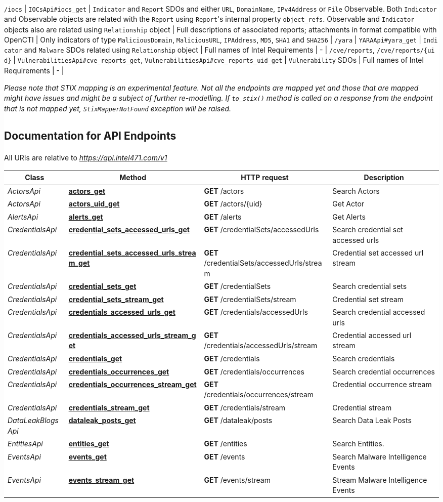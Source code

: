 `/iocs`      |  `IOCsApi#iocs_get`    | `Indicator` and `Report` SDOs and either `URL`, `DomainName`, `IPv4Address` or `File` Observable. Both `Indicator` and Observable objects are related with the `Report` using `Report`'s internal property `object_refs`. Observable and `Indicator` objects also are related using `Relationship` object | Full descriptions of associated reports; attachments in format compatible with OpenCTI | Only indicators of type `MaliciousDomain`, `MaliciousURL`, `IPAddress`, `MD5`, `SHA1` and `SHA256` |
`/yara`      |  `YARAApi#yara_get`    | `Indicator` and `Malware` SDOs related using `Relationship` object                                                                                                                                                                                                                             | Full names of Intel Requirements                                                       | -                                                                                                  |
`/cve/reports`, `/cve/reports/{uid}`      |  `VulnerabilitiesApi#cve_reports_get`, `VulnerabilitiesApi#cve_reports_uid_get`    | `Vulnerability` SDOs                                                                                                                                                                                                                                                                           | Full names of Intel Requirements                                                       | -                                                                                                  |

*Please note that STIX mapping is an experimental feature. Not all the endpoints are mapped yet and those that are mapped might have issues and might be a subject of further re-modelling.*
*If `to_stix()` method is called on a response from the endpoint that is not mapped yet, `StixMapperNotFound` exception will be raised.*

## Documentation for API Endpoints

All URIs are relative to *https://api.intel471.com/v1*

Class | Method | HTTP request | Description
------------ | ------------- | ------------- | -------------
*ActorsApi* | [**actors_get**](docs/ActorsApi.md#actors_get) | **GET** /actors | Search Actors
*ActorsApi* | [**actors_uid_get**](docs/ActorsApi.md#actors_uid_get) | **GET** /actors/{uid} | Get Actor
*AlertsApi* | [**alerts_get**](docs/AlertsApi.md#alerts_get) | **GET** /alerts | Get Alerts
*CredentialsApi* | [**credential_sets_accessed_urls_get**](docs/CredentialsApi.md#credential_sets_accessed_urls_get) | **GET** /credentialSets/accessedUrls | Search credential set accessed urls
*CredentialsApi* | [**credential_sets_accessed_urls_stream_get**](docs/CredentialsApi.md#credential_sets_accessed_urls_stream_get) | **GET** /credentialSets/accessedUrls/stream | Credential set accessed url stream
*CredentialsApi* | [**credential_sets_get**](docs/CredentialsApi.md#credential_sets_get) | **GET** /credentialSets | Search credential sets
*CredentialsApi* | [**credential_sets_stream_get**](docs/CredentialsApi.md#credential_sets_stream_get) | **GET** /credentialSets/stream | Credential set stream
*CredentialsApi* | [**credentials_accessed_urls_get**](docs/CredentialsApi.md#credentials_accessed_urls_get) | **GET** /credentials/accessedUrls | Search credential accessed urls
*CredentialsApi* | [**credentials_accessed_urls_stream_get**](docs/CredentialsApi.md#credentials_accessed_urls_stream_get) | **GET** /credentials/accessedUrls/stream | Credential accessed url stream
*CredentialsApi* | [**credentials_get**](docs/CredentialsApi.md#credentials_get) | **GET** /credentials | Search credentials
*CredentialsApi* | [**credentials_occurrences_get**](docs/CredentialsApi.md#credentials_occurrences_get) | **GET** /credentials/occurrences | Search credential occurrences
*CredentialsApi* | [**credentials_occurrences_stream_get**](docs/CredentialsApi.md#credentials_occurrences_stream_get) | **GET** /credentials/occurrences/stream | Credential occurrence stream
*CredentialsApi* | [**credentials_stream_get**](docs/CredentialsApi.md#credentials_stream_get) | **GET** /credentials/stream | Credential stream
*DataLeakBlogsApi* | [**dataleak_posts_get**](docs/DataLeakBlogsApi.md#dataleak_posts_get) | **GET** /dataleak/posts | Search Data Leak Posts
*EntitiesApi* | [**entities_get**](docs/EntitiesApi.md#entities_get) | **GET** /entities | Search Entities.
*EventsApi* | [**events_get**](docs/EventsApi.md#events_get) | **GET** /events | Search Malware Intelligence Events
*EventsApi* | [**events_stream_get**](docs/EventsApi.md#events_stream_get) | **GET** /events/stream | Stream Malware Intelligence Events